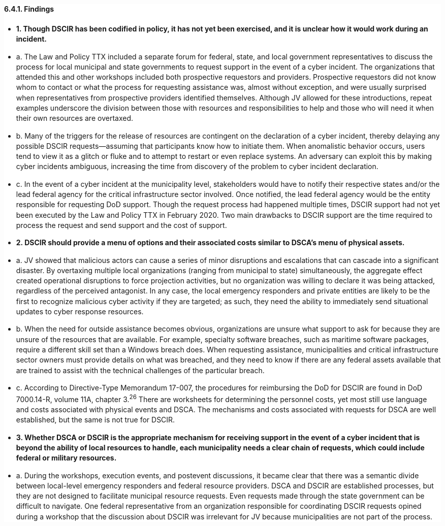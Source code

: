 #### 6.4.1. Findings

- **1. Though DSCIR has been codified in policy, it has not yet been exercised, and it is unclear how it would work during an incident.**
- a. The Law and Policy TTX included a separate forum for federal, state, and local government representatives to discuss the process for local municipal and state governments to request support in the event of a cyber incident. The organizations that attended this and other workshops included both prospective requestors and providers. Prospective requestors did not know whom to contact or what the process for requesting assistance was, almost without exception, and were usually surprised when representatives from prospective providers identified themselves. Although JV allowed for these introductions, repeat examples underscore the division between those with resources and responsibilities to help and those who will need it when their own resources are overtaxed. 

- b. Many of the triggers for the release of resources are contingent on the declaration of a cyber incident, thereby delaying any possible DSCIR requests—assuming that participants know how to initiate them. When anomalistic behavior occurs, users tend to view it as a glitch or fluke and to attempt to restart or even replace systems. An adversary can exploit this by making cyber incidents ambiguous, increasing the time from discovery of the problem to cyber incident declaration. 

- c. In the event of a cyber incident at the municipality level, stakeholders would have to notify their respective states and/or the lead federal agency for the critical infrastructure sector involved. Once notified, the lead federal agency would be the entity responsible for requesting DoD support. Though the request process had happened multiple times, DSCIR support had not yet been executed by the Law and Policy TTX in February 2020. Two main drawbacks to DSCIR support are the time required to process the request and send support and the cost of support.

- **2. DSCIR should provide a menu of options and their associated costs similar to DSCA’s menu of physical assets.**
- a. JV showed that malicious actors can cause a series of minor disruptions and escalations that can cascade into a significant disaster. By overtaxing multiple local organizations (ranging from municipal to state) simultaneously, the aggregate effect created operational disruptions to force projection activities, but no organization was willing to declare it was being attacked, regardless of the perceived antagonist. In any case, the local emergency responders and private entities are likely to be the first to recognize malicious cyber activity if they are targeted; as such, they need the ability to immediately send situational updates to cyber response resources. 

- b. When the need for outside assistance becomes obvious, organizations are unsure what support to ask for because they are unsure of the resources that are available. For example, specialty software breaches, such as maritime software packages, require a different skill set than a Windows breach does. When requesting assistance, municipalities and critical infrastructure sector owners must provide details on what was breached, and they need to know if there are any federal assets available that are trained to assist with the technical challenges of the particular breach. 

- c. According to Directive-Type Memorandum 17-007, the procedures for reimbursing the DoD for DSCIR are found in DoD 7000.14-R, volume 11A, chapter 3.<sup>26</sup> There are worksheets for determining the personnel costs, yet most still use language and costs associated with physical events and DSCA. The mechanisms and costs associated with requests for DSCA are well established, but the same is not true for DSCIR.

- **3. Whether DSCA or DSCIR is the appropriate mechanism for receiving support in the event of a cyber incident that is beyond the ability of local resources to handle, each municipality needs a clear chain of requests, which could include federal or military resources.**
- a. During the workshops, execution events, and postevent discussions, it became clear that there was a semantic divide between local-level emergency responders and federal resource providers. DSCA and DSCIR are established processes, but they are not designed to facilitate municipal resource requests. Even requests made through the state government can be difficult to navigate. One federal representative from an organization responsible for coordinating DSCIR requests opined during a workshop that the discussion about DSCIR was irrelevant for JV because municipalities are not part of the process. 
